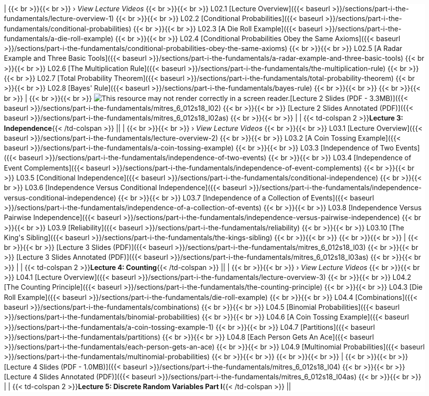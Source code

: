 |  {{< br >}}{{< br >}} › _View Lecture Videos_ {{< br >}}{{< br >}} L02.1 [Lecture Overview]({{< baseurl >}}/sections/part-i-the-fundamentals/lecture-overview-1) {{< br >}}{{< br >}} L02.2 [Conditional Probabilities]({{< baseurl >}}/sections/part-i-the-fundamentals/conditional-probabilities) {{< br >}}{{< br >}} L02.3 [A Die Roll Example]({{< baseurl >}}/sections/part-i-the-fundamentals/a-die-roll-example) {{< br >}}{{< br >}} L02.4 [Conditional Probabilities Obey the Same Axioms]({{< baseurl >}}/sections/part-i-the-fundamentals/conditional-probabilities-obey-the-same-axioms) {{< br >}}{{< br >}} L02.5 [A Radar Example and Three Basic Tools]({{< baseurl >}}/sections/part-i-the-fundamentals/a-radar-example-and-three-basic-tools) {{< br >}}{{< br >}} L02.6 [The Multiplication Rule]({{< baseurl >}}/sections/part-i-the-fundamentals/the-multiplication-rule) {{< br >}}{{< br >}} L02.7 [Total Probability Theorem]({{< baseurl >}}/sections/part-i-the-fundamentals/total-probability-theorem) {{< br >}}{{< br >}} L02.8 [Bayes' Rule]({{< baseurl >}}/sections/part-i-the-fundamentals/bayes-rule) {{< br >}}{{< br >}}  {{< br >}}{{< br >}}  |  {{< br >}}{{< br >}} ![This resource may not render correctly in a screen reader.](/images/inacessible.gif)[Lecture 2 Slides (PDF - 3.3MB)]({{< baseurl >}}/sections/part-i-the-fundamentals/mitres_6_012s18_l02) {{< br >}}{{< br >}} [Lecture 2 Slides Annotated (PDF)]({{< baseurl >}}/sections/part-i-the-fundamentals/mitres_6_012s18_l02as) {{< br >}}{{< br >}}  |
| {{< td-colspan 2 >}}**Lecture 3: Independence**{{< /td-colspan >}} ||
|  {{< br >}}{{< br >}} › _View Lecture Videos_ {{< br >}}{{< br >}} L03.1 [Lecture Overview]({{< baseurl >}}/sections/part-i-the-fundamentals/lecture-overview-2) {{< br >}}{{< br >}} L03.2 [A Coin Tossing Example]({{< baseurl >}}/sections/part-i-the-fundamentals/a-coin-tossing-example) {{< br >}}{{< br >}} L03.3 [Independence of Two Events]({{< baseurl >}}/sections/part-i-the-fundamentals/independence-of-two-events) {{< br >}}{{< br >}} L03.4 [Independence of Event Complements]({{< baseurl >}}/sections/part-i-the-fundamentals/independence-of-event-complements) {{< br >}}{{< br >}} L03.5 [Conditional Independence]({{< baseurl >}}/sections/part-i-the-fundamentals/conditional-independence) {{< br >}}{{< br >}} L03.6 [Independence Versus Conditional Independence]({{< baseurl >}}/sections/part-i-the-fundamentals/independence-versus-conditional-independence) {{< br >}}{{< br >}} L03.7 [Independence of a Collection of Events]({{< baseurl >}}/sections/part-i-the-fundamentals/independence-of-a-collection-of-events) {{< br >}}{{< br >}} L03.8 [Independence Versus Pairwise Independence]({{< baseurl >}}/sections/part-i-the-fundamentals/independence-versus-pairwise-independence) {{< br >}}{{< br >}} L03.9 [Reliability]({{< baseurl >}}/sections/part-i-the-fundamentals/reliability) {{< br >}}{{< br >}} L03.10 [The King's Sibling]({{< baseurl >}}/sections/part-i-the-fundamentals/the-kings-sibling) {{< br >}}{{< br >}}  {{< br >}}{{< br >}}  |  {{< br >}}{{< br >}} [Lecture 3 Slides (PDF)]({{< baseurl >}}/sections/part-i-the-fundamentals/mitres_6_012s18_l03) {{< br >}}{{< br >}} [Lecture 3 Slides Annotated (PDF)]({{< baseurl >}}/sections/part-i-the-fundamentals/mitres_6_012s18_l03as) {{< br >}}{{< br >}}  |
| {{< td-colspan 2 >}}**Lecture 4: Counting**{{< /td-colspan >}} ||
|  {{< br >}}{{< br >}} › _View Lecture Videos_ {{< br >}}{{< br >}} L04.1 [Lecture Overview]({{< baseurl >}}/sections/part-i-the-fundamentals/lecture-overview-3) {{< br >}}{{< br >}} L04.2 [The Counting Principle]({{< baseurl >}}/sections/part-i-the-fundamentals/the-counting-principle) {{< br >}}{{< br >}} L04.3 [Die Roll Example]({{< baseurl >}}/sections/part-i-the-fundamentals/die-roll-example) {{< br >}}{{< br >}} L04.4 [Combinations]({{< baseurl >}}/sections/part-i-the-fundamentals/combinations) {{< br >}}{{< br >}} L04.5 [Binomial Probabilities]({{< baseurl >}}/sections/part-i-the-fundamentals/binomial-probabilities) {{< br >}}{{< br >}} L04.6 [A Coin Tossing Example]({{< baseurl >}}/sections/part-i-the-fundamentals/a-coin-tossing-example-1) {{< br >}}{{< br >}} L04.7 [Partitions]({{< baseurl >}}/sections/part-i-the-fundamentals/partitions) {{< br >}}{{< br >}} L04.8 [Each Person Gets An Ace]({{< baseurl >}}/sections/part-i-the-fundamentals/each-person-gets-an-ace) {{< br >}}{{< br >}} L04.9 [Multinomial Probabilities]({{< baseurl >}}/sections/part-i-the-fundamentals/multinomial-probabilities) {{< br >}}{{< br >}}  {{< br >}}{{< br >}}  |  {{< br >}}{{< br >}} [Lecture 4 Slides (PDF - 1.0MB)]({{< baseurl >}}/sections/part-i-the-fundamentals/mitres_6_012s18_l04) {{< br >}}{{< br >}} [Lecture 4 Slides Annotated (PDF)]({{< baseurl >}}/sections/part-i-the-fundamentals/mitres_6_012s18_l04as) {{< br >}}{{< br >}}  |
| {{< td-colspan 2 >}}**Lecture 5: Discrete Random Variables Part I**{{< /td-colspan >}} ||